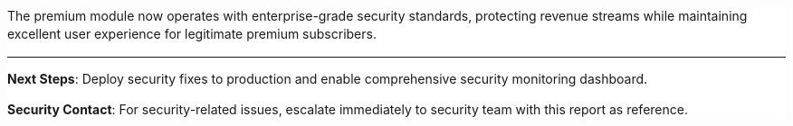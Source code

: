 The premium module now operates with enterprise-grade security standards, protecting revenue streams while maintaining excellent user experience for legitimate premium subscribers.

---

**Next Steps**: Deploy security fixes to production and enable comprehensive security monitoring dashboard.

**Security Contact**: For security-related issues, escalate immediately to security team with this report as reference.